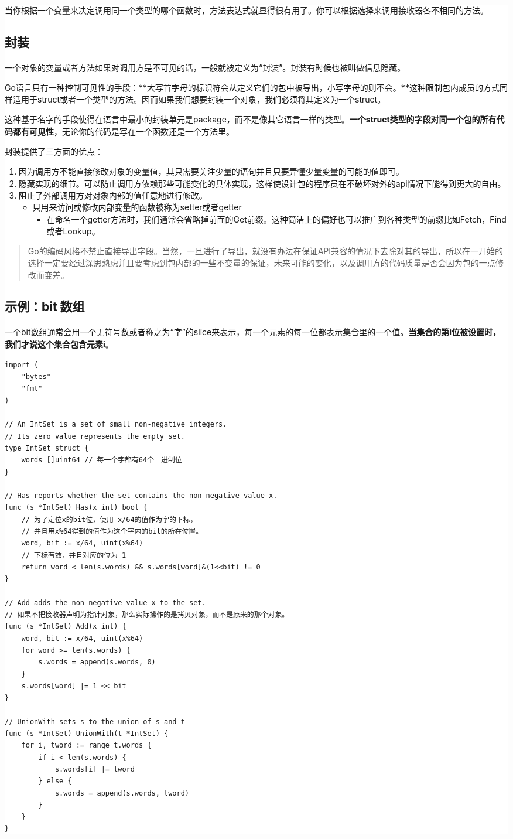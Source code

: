 当你根据一个变量来决定调用同一个类型的哪个函数时，方法表达式就显得很有用了。你可以根据选择来调用接收器各不相同的方法。

## 封装
一个对象的变量或者方法如果对调用方是不可见的话，一般就被定义为“封装”。封装有时候也被叫做信息隐藏。

Go语言只有一种控制可见性的手段：**大写首字母的标识符会从定义它们的包中被导出，小写字母的则不会。**这种限制包内成员的方式同样适用于struct或者一个类型的方法。因而如果我们想要封装一个对象，我们必须将其定义为一个struct。

这种基于名字的手段使得在语言中最小的封装单元是package，而不是像其它语言一样的类型。**一个struct类型的字段对同一个包的所有代码都有可见性**，无论你的代码是写在一个函数还是一个方法里。

封装提供了三方面的优点：
1. 因为调用方不能直接修改对象的变量值，其只需要关注少量的语句并且只要弄懂少量变量的可能的值即可。
2. 隐藏实现的细节。可以防止调用方依赖那些可能变化的具体实现，这样使设计包的程序员在不破坏对外的api情况下能得到更大的自由。
3. 阻止了外部调用方对对象内部的值任意地进行修改。
   * 只用来访问或修改内部变量的函数被称为setter或者getter
     * 在命名一个getter方法时，我们通常会省略掉前面的Get前缀。这种简洁上的偏好也可以推广到各种类型的前缀比如Fetch，Find或者Lookup。

> Go的编码风格不禁止直接导出字段。当然，一旦进行了导出，就没有办法在保证API兼容的情况下去除对其的导出，所以在一开始的选择一定要经过深思熟虑并且要考虑到包内部的一些不变量的保证，未来可能的变化，以及调用方的代码质量是否会因为包的一点修改而变差。

## 示例：bit 数组
一个bit数组通常会用一个无符号数或者称之为“字”的slice来表示，每一个元素的每一位都表示集合里的一个值。**当集合的第i位被设置时，我们才说这个集合包含元素i**。

```golang
import (
	"bytes"
	"fmt"
)

// An IntSet is a set of small non-negative integers.
// Its zero value represents the empty set.
type IntSet struct {
	words []uint64 // 每一个字都有64个二进制位
}

// Has reports whether the set contains the non-negative value x.
func (s *IntSet) Has(x int) bool {
	// 为了定位x的bit位，使用 x/64的值作为字的下标，
	// 并且用x%64得到的值作为这个字内的bit的所在位置。
	word, bit := x/64, uint(x%64)
	// 下标有效，并且对应的位为 1
	return word < len(s.words) && s.words[word]&(1<<bit) != 0
}

// Add adds the non-negative value x to the set.
// 如果不把接收器声明为指针对象，那么实际操作的是拷贝对象，而不是原来的那个对象。
func (s *IntSet) Add(x int) {
	word, bit := x/64, uint(x%64)
	for word >= len(s.words) {
		s.words = append(s.words, 0)
	}
	s.words[word] |= 1 << bit
}

// UnionWith sets s to the union of s and t
func (s *IntSet) UnionWith(t *IntSet) {
	for i, tword := range t.words {
		if i < len(s.words) {
			s.words[i] |= tword
		} else {
			s.words = append(s.words, tword)
		}
	}
}

```